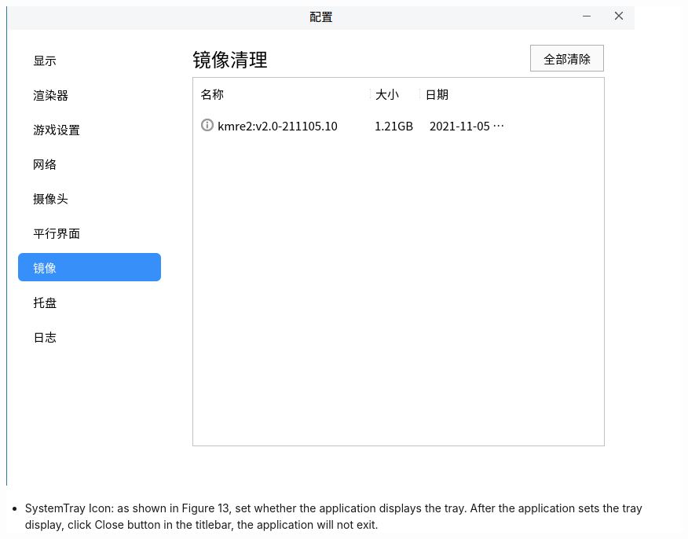 ![Figure 12 Image cleaning interface-big](image/12.png)

- SystemTray Icon: as shown in Figure 13, set whether the application displays the tray. After the application sets the tray display, click Close button in the titlebar, the application will not exit.
